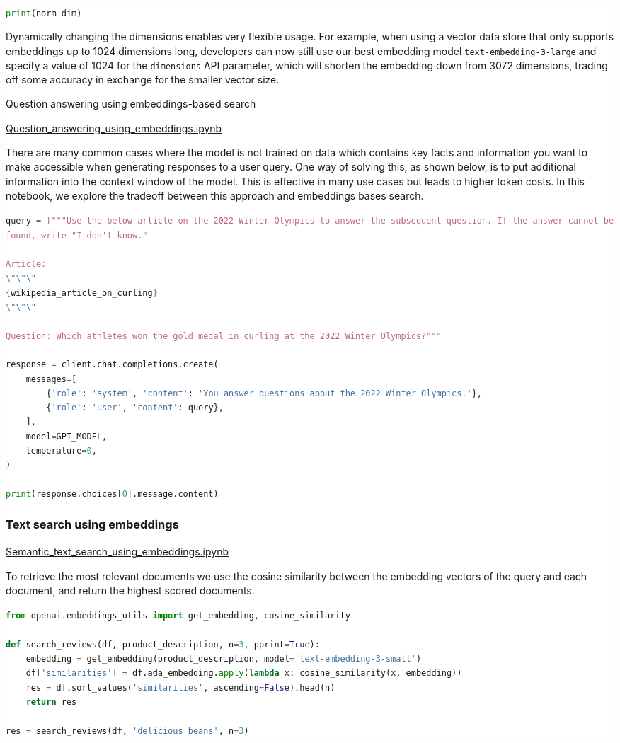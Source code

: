 ```python
print(norm_dim)
```

Dynamically changing the dimensions enables very flexible usage. For example, when using a vector data store that only supports embeddings up to 1024 dimensions long, developers can now still use our best embedding model `text-embedding-3-large` and specify a value of 1024 for the `dimensions` API parameter, which will shorten the embedding down from 3072 dimensions, trading off some accuracy in exchange for the smaller vector size.

Question answering using embeddings-based search

[Question\_answering\_using\_embeddings.ipynb](https://cookbook.openai.com/examples/question_answering_using_embeddings)

There are many common cases where the model is not trained on data which contains key facts and information you want to make accessible when generating responses to a user query. One way of solving this, as shown below, is to put additional information into the context window of the model. This is effective in many use cases but leads to higher token costs. In this notebook, we explore the tradeoff between this approach and embeddings bases search.

```python
query = f"""Use the below article on the 2022 Winter Olympics to answer the subsequent question. If the answer cannot be found, write "I don't know."

Article:
\"\"\"
{wikipedia_article_on_curling}
\"\"\"

Question: Which athletes won the gold medal in curling at the 2022 Winter Olympics?"""

response = client.chat.completions.create(
    messages=[
        {'role': 'system', 'content': 'You answer questions about the 2022 Winter Olympics.'},
        {'role': 'user', 'content': query},
    ],
    model=GPT_MODEL,
    temperature=0,
)

print(response.choices[0].message.content)
```

### Text search using embeddings

[Semantic\_text\_search\_using\_embeddings.ipynb](https://cookbook.openai.com/examples/semantic_text_search_using_embeddings)

To retrieve the most relevant documents we use the cosine similarity between the embedding vectors of the query and each document, and return the highest scored documents.

```python
from openai.embeddings_utils import get_embedding, cosine_similarity

def search_reviews(df, product_description, n=3, pprint=True):
    embedding = get_embedding(product_description, model='text-embedding-3-small')
    df['similarities'] = df.ada_embedding.apply(lambda x: cosine_similarity(x, embedding))
    res = df.sort_values('similarities', ascending=False).head(n)
    return res

res = search_reviews(df, 'delicious beans', n=3)
```
